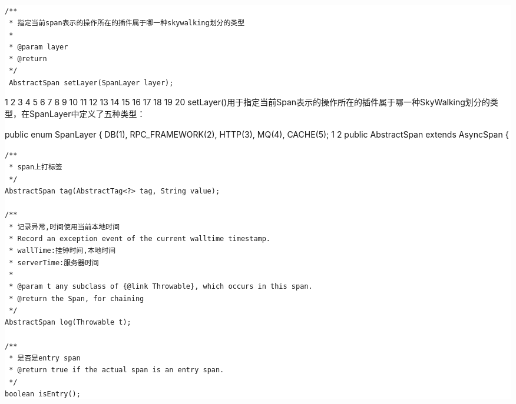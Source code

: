     /**
     * 指定当前span表示的操作所在的插件属于哪一种skywalking划分的类型
     *
     * @param layer
     * @return
     */
     AbstractSpan setLayer(SpanLayer layer);
  1
  2
  3
  4
  5
  6
  7
  8
  9
  10
  11
  12
  13
  14
  15
  16
  17
  18
  19
  20
  setLayer()用于指定当前Span表示的操作所在的插件属于哪一种SkyWalking划分的类型，在SpanLayer中定义了五种类型：

public enum SpanLayer {
    DB(1), RPC_FRAMEWORK(2), HTTP(3), MQ(4), CACHE(5);
1
2
public  AbstractSpan extends AsyncSpan {

    /**
     * span上打标签
     */
    AbstractSpan tag(AbstractTag<?> tag, String value);
    
    /**
     * 记录异常,时间使用当前本地时间
     * Record an exception event of the current walltime timestamp.
     * wallTime:挂钟时间,本地时间
     * serverTime:服务器时间
     *
     * @param t any subclass of {@link Throwable}, which occurs in this span.
     * @return the Span, for chaining
     */
    AbstractSpan log(Throwable t);
      
    /**
     * 是否是entry span
     * @return true if the actual span is an entry span.
     */
    boolean isEntry();
    